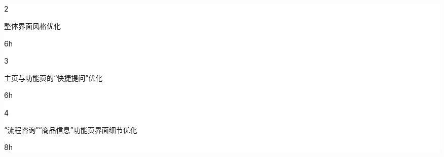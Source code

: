 
2

  

整体界面风格优化

  

  

  

  

  

  

6h

  

  

  

  

3

  

主页与功能页的“快捷提问”优化

  

  

  

  

  

  

6h

  

  

  

  

4

  

“流程咨询”“商品信息”功能页界面细节优化

  

  

  

  

  

  

8h

  

  

  

  
